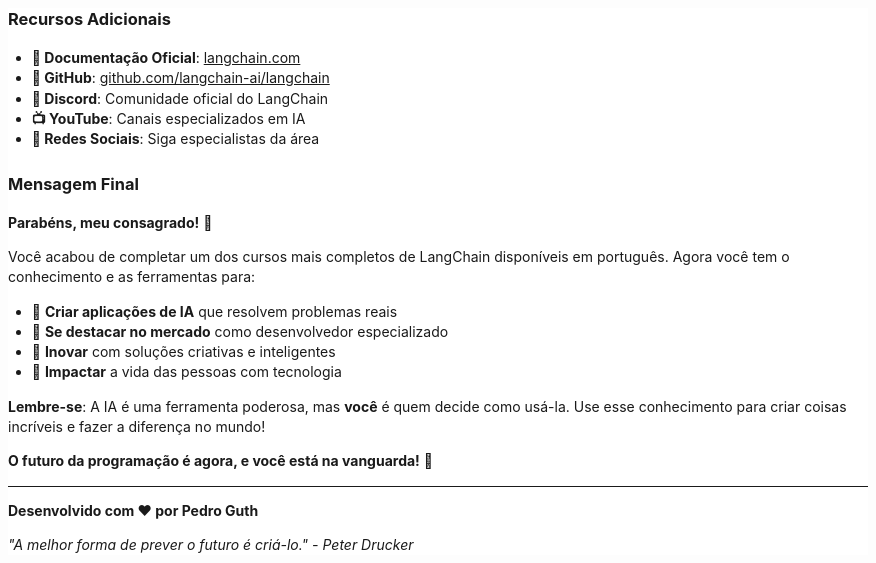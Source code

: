 ### **Recursos Adicionais**

- **📖 Documentação Oficial**: [langchain.com](https://langchain.com)
- **🐙 GitHub**: [github.com/langchain-ai/langchain](https://github.com/langchain-ai/langchain)
- **💬 Discord**: Comunidade oficial do LangChain
- **📺 YouTube**: Canais especializados em IA
- **📱 Redes Sociais**: Siga especialistas da área

### **Mensagem Final**

**Parabéns, meu consagrado!** 🎉

Você acabou de completar um dos cursos mais completos de LangChain disponíveis em português. Agora você tem o conhecimento e as ferramentas para:

- 🚀 **Criar aplicações de IA** que resolvem problemas reais
- 💼 **Se destacar no mercado** como desenvolvedor especializado
- 🌟 **Inovar** com soluções criativas e inteligentes
- 🎯 **Impactar** a vida das pessoas com tecnologia

**Lembre-se**: A IA é uma ferramenta poderosa, mas **você** é quem decide como usá-la. Use esse conhecimento para criar coisas incríveis e fazer a diferença no mundo!

**O futuro da programação é agora, e você está na vanguarda!** 🚀

---

**Desenvolvido com ❤️ por Pedro Guth**

*"A melhor forma de prever o futuro é criá-lo." - Peter Drucker*

